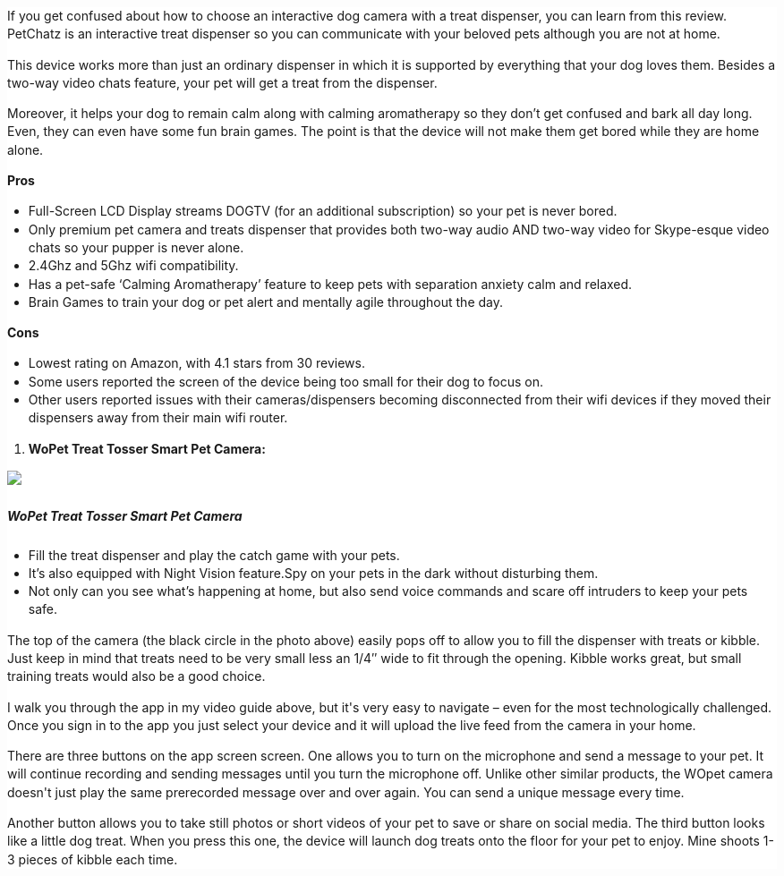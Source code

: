 If you get confused about how to choose an interactive dog camera with a treat dispenser, you can learn from this review. PetChatz is an interactive treat dispenser so you can communicate with your beloved pets although you are not at home.

This device works more than just an ordinary dispenser in which it is supported by everything that your dog loves them. Besides a two-way video chats feature, your pet will get a treat from the dispenser.

Moreover, it helps your dog to remain calm along with calming aromatherapy so they don’t get confused and bark all day long. Even, they can even have some fun brain games. The point is that the device will not make them get bored while they are home alone.

**Pros**

* Full-Screen LCD Display streams DOGTV (for an additional subscription) so your pet is never bored.
* Only premium pet camera and treats dispenser that provides both two-way audio AND two-way video for Skype-esque video chats so your pupper is never alone.
* 2.4Ghz and 5Ghz wifi compatibility.
* Has a pet-safe ‘Calming Aromatherapy’ feature to keep pets with separation anxiety calm and relaxed.
* Brain Games to train your dog or pet alert and mentally agile throughout the day.

**Cons**

* Lowest rating on Amazon, with 4.1 stars from 30 reviews.
* Some users reported the screen of the device being too small for their dog to focus on.
* Other users reported issues with their cameras/dispensers becoming disconnected from their wifi devices if they moved their dispensers away from their main wifi router.

1. **WoPet Treat Tosser Smart Pet Camera:**

**![](https://barkforce.com/wp-content/uploads/2020/07/WoPet-Treat-Tosser-2-300x300.png)**

##### **WoPet Treat Tosser Smart Pet Camera**

* Fill the treat dispenser and play the catch game with your pets.
* It’s also equipped with Night Vision feature.Spy on your pets in the dark without disturbing them.
* Not only can you see what’s happening at home, but also send voice commands and scare off intruders to keep your pets safe.

The top of the camera (the black circle in the photo above) easily pops off to allow you to fill the dispenser with treats or kibble. Just keep in mind that treats need to be very small less an 1/4″ wide to fit through the opening. Kibble works great, but small training treats would also be a good choice.

I walk you through the app in my video guide above, but it's very easy to navigate – even for the most technologically challenged. Once you sign in to the app you just select your device and it will upload the live feed from the camera in your home.

There are three buttons on the app screen screen. One allows you to turn on the microphone and send a message to your pet. It will continue recording and sending messages until you turn the microphone off. Unlike other similar products, the WOpet camera doesn't just play the same prerecorded message over and over again. You can send a unique message every time.

Another button allows you to take still photos or short videos of your pet to save or share on social media. The third button looks like a little dog treat. When you press this one, the device will launch dog treats onto the floor for your pet to enjoy. Mine shoots 1-3 pieces of kibble each time.
